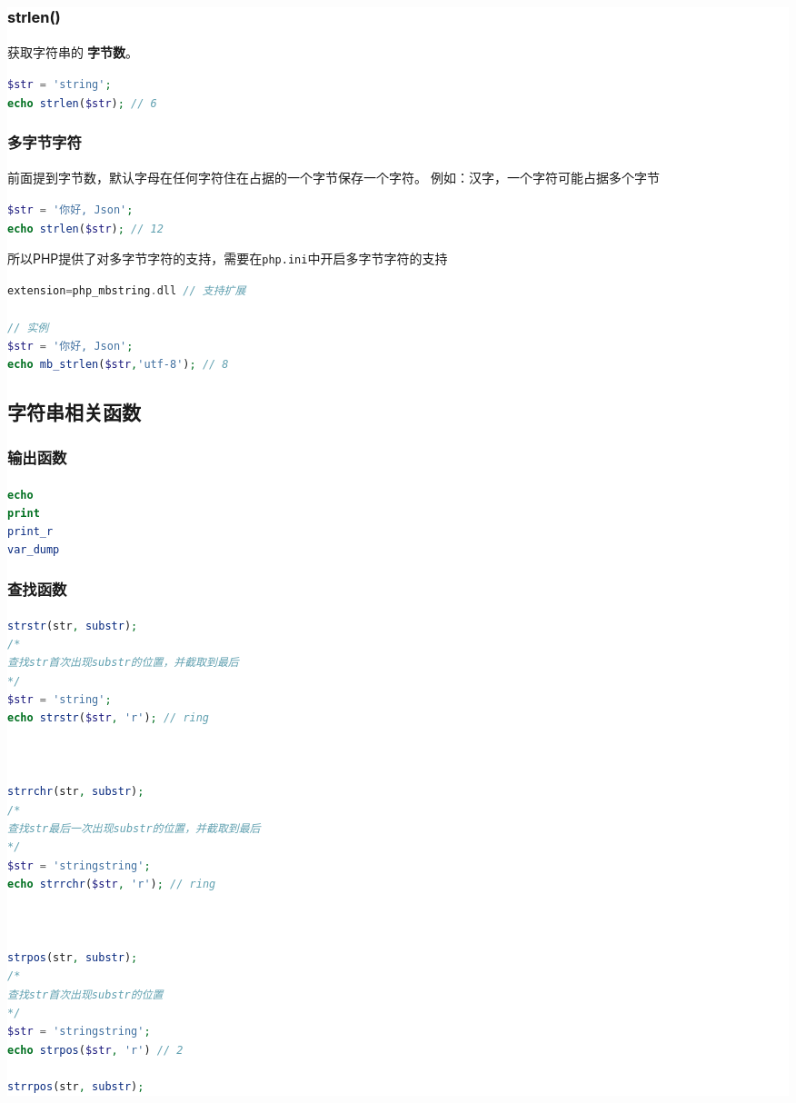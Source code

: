 ### strlen()
获取字符串的 **字节数**。
```php
$str = 'string';
echo strlen($str); // 6
```

### 多字节字符
前面提到字节数，默认字母在任何字符住在占据的一个字节保存一个字符。
例如：汉字，一个字符可能占据多个字节
```php
$str = '你好, Json';
echo strlen($str); // 12
```

所以PHP提供了对多字节字符的支持，需要在`php.ini`中开启多字节字符的支持
```php
extension=php_mbstring.dll // 支持扩展

// 实例
$str = '你好, Json';
echo mb_strlen($str,'utf-8'); // 8
``` 

## 字符串相关函数

### 输出函数
```php
echo
print
print_r
var_dump
```

### 查找函数
```php
strstr(str, substr);
/*
查找str首次出现substr的位置，并截取到最后
*/
$str = 'string';
echo strstr($str, 'r'); // ring



strrchr(str, substr);
/*
查找str最后一次出现substr的位置，并截取到最后
*/
$str = 'stringstring';
echo strrchr($str, 'r'); // ring



strpos(str, substr);
/*
查找str首次出现substr的位置
*/
$str = 'stringstring';
echo strpos($str, 'r') // 2  

strrpos(str, substr);


```